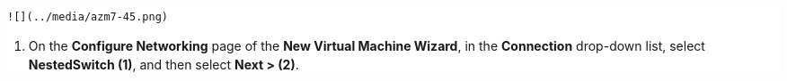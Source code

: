     ![](../media/azm7-45.png)

1. On the **Configure Networking** page of the **New Virtual Machine Wizard**, in the **Connection** drop-down list, select **NestedSwitch (1)**, and then select **Next > (2)**.
